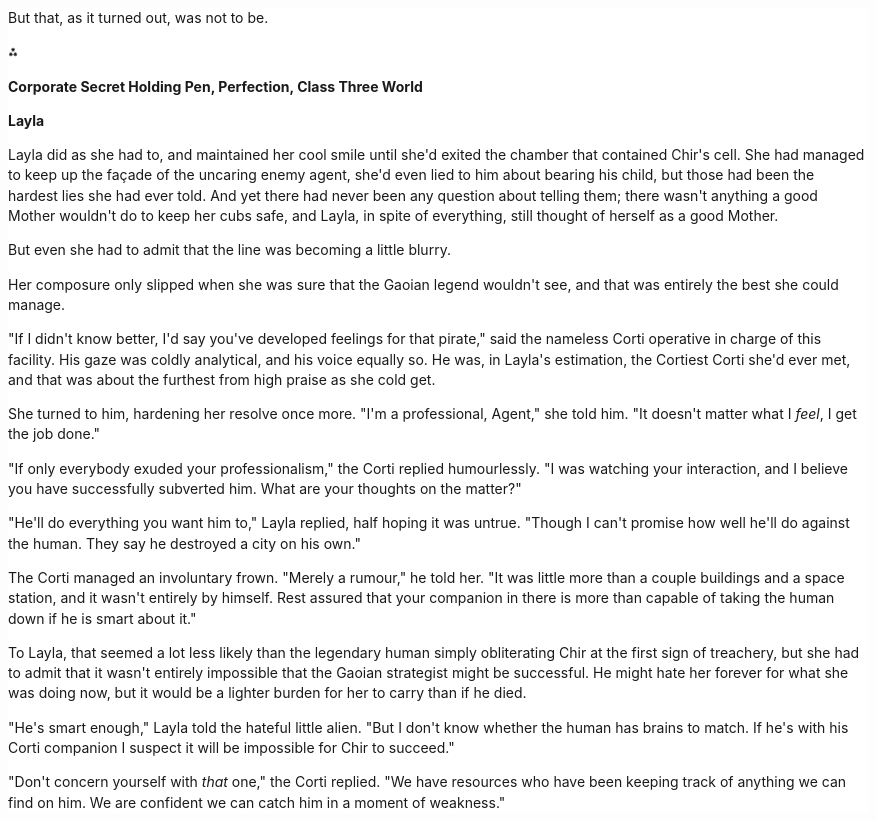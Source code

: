 But that, as it turned out, was not to be.

⁂

**Corporate Secret Holding Pen, Perfection, Class Three World**

**Layla**

Layla did as she had to, and maintained her cool smile until she\'d
exited the chamber that contained Chir\'s cell. She had managed to keep
up the façade of the uncaring enemy agent, she\'d even lied to him about
bearing his child, but those had been the hardest lies she had ever
told. And yet there had never been any question about telling them;
there wasn\'t anything a good Mother wouldn\'t do to keep her cubs safe,
and Layla, in spite of everything, still thought of herself as a good
Mother.

But even she had to admit that the line was becoming a little blurry.

Her composure only slipped when she was sure that the Gaoian legend
wouldn\'t see, and that was entirely the best she could manage.

"If I didn\'t know better, I\'d say you\'ve developed feelings for that
pirate," said the nameless Corti operative in charge of this facility.
His gaze was coldly analytical, and his voice equally so. He was, in
Layla\'s estimation, the Cortiest Corti she\'d ever met, and that was
about the furthest from high praise as she cold get.

She turned to him, hardening her resolve once more. "I\'m a
professional, Agent," she told him. "It doesn\'t matter what I *feel*, I
get the job done."

"If only everybody exuded your professionalism," the Corti replied
humourlessly. "I was watching your interaction, and I believe you have
successfully subverted him. What are your thoughts on the matter?"

"He\'ll do everything you want him to," Layla replied, half hoping it
was untrue. "Though I can\'t promise how well he\'ll do against the
human. They say he destroyed a city on his own."

The Corti managed an involuntary frown. "Merely a rumour," he told her.
"It was little more than a couple buildings and a space station, and it
wasn\'t entirely by himself. Rest assured that your companion in there
is more than capable of taking the human down if he is smart about it."

To Layla, that seemed a lot less likely than the legendary human simply
obliterating Chir at the first sign of treachery, but she had to admit
that it wasn\'t entirely impossible that the Gaoian strategist might be
successful. He might hate her forever for what she was doing now, but it
would be a lighter burden for her to carry than if he died.

"He\'s smart enough," Layla told the hateful little alien. "But I don\'t
know whether the human has brains to match. If he\'s with his Corti
companion I suspect it will be impossible for Chir to succeed."

"Don\'t concern yourself with *that* one," the Corti replied. "We have
resources who have been keeping track of anything we can find on him. We
are confident we can catch him in a moment of weakness."
